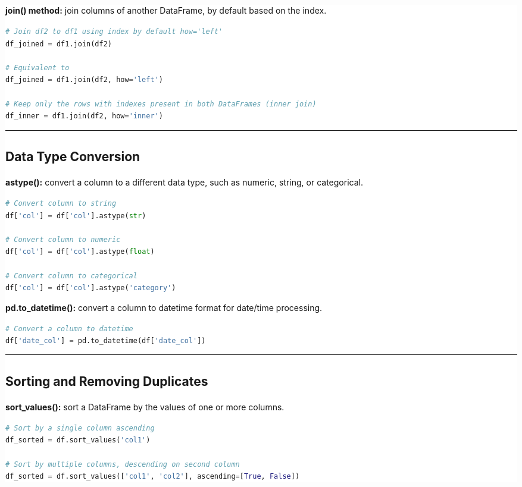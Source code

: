 

**join() method:** join columns of another DataFrame, by default based on the index. 

```python
# Join df2 to df1 using index by default how='left'
df_joined = df1.join(df2)

# Equivalent to
df_joined = df1.join(df2, how='left')

# Keep only the rows with indexes present in both DataFrames (inner join)
df_inner = df1.join(df2, how='inner')
```

---



## Data Type Conversion

**astype():** convert a column to a different data type, such as numeric, string, or categorical.

```python
# Convert column to string
df['col'] = df['col'].astype(str)

# Convert column to numeric
df['col'] = df['col'].astype(float)

# Convert column to categorical
df['col'] = df['col'].astype('category')
```



**pd.to_datetime():** convert a column to datetime format for date/time processing.

```python
# Convert a column to datetime
df['date_col'] = pd.to_datetime(df['date_col'])
```

---



## Sorting and Removing Duplicates

**sort_values():** sort a DataFrame by the values of one or more columns.

```python
# Sort by a single column ascending
df_sorted = df.sort_values('col1')

# Sort by multiple columns, descending on second column
df_sorted = df.sort_values(['col1', 'col2'], ascending=[True, False])
```
